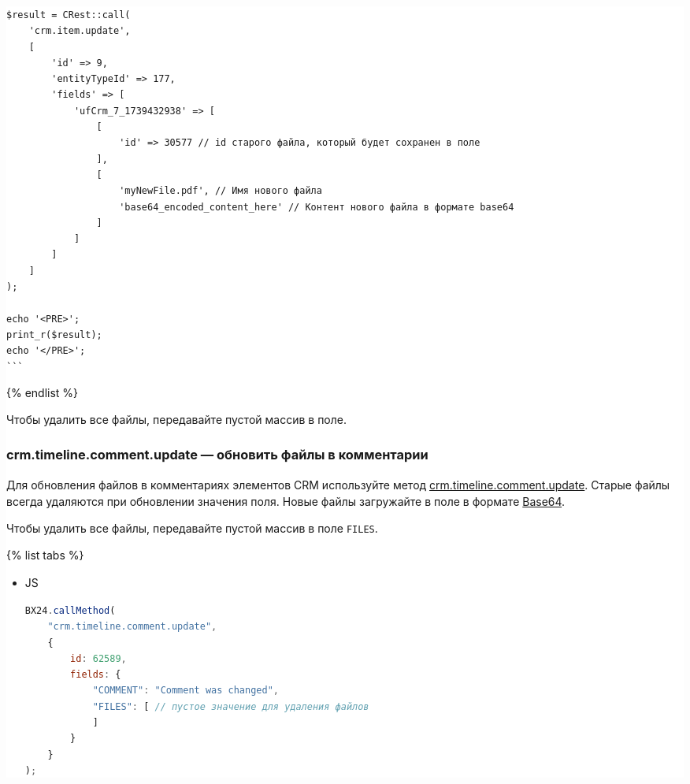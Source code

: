     $result = CRest::call(
        'crm.item.update',
        [
            'id' => 9,
            'entityTypeId' => 177,
            'fields' => [
                'ufCrm_7_1739432938' => [
                    [
                        'id' => 30577 // id старого файла, который будет сохранен в поле
                    ],
                    [
                        'myNewFile.pdf', // Имя нового файла
                        'base64_encoded_content_here' // Контент нового файла в формате base64
                    ]
                ]
            ]
        ]
    );

    echo '<PRE>';
    print_r($result);
    echo '</PRE>';
    ```

{% endlist %}

Чтобы удалить все файлы, передавайте пустой массив в поле.

### crm.timeline.comment.update — обновить файлы в комментарии

Для обновления файлов в комментариях элементов CRM используйте метод [crm.timeline.comment.update](../crm/timeline/comments/crm-timeline-comment-update.md). Старые файлы всегда удаляются при обновлении значения поля. Новые файлы загружайте в поле в формате [Base64](./how-to-upload-files.md).

Чтобы удалить все файлы, передавайте пустой массив в поле `FILES`.

{% list tabs %}

- JS

    ```js
    BX24.callMethod(
        "crm.timeline.comment.update",
        {
            id: 62589,
            fields: {
                "COMMENT": "Comment was changed",
                "FILES": [ // пустое значение для удаления файлов
                ]
            }
        }
    );
    ```
